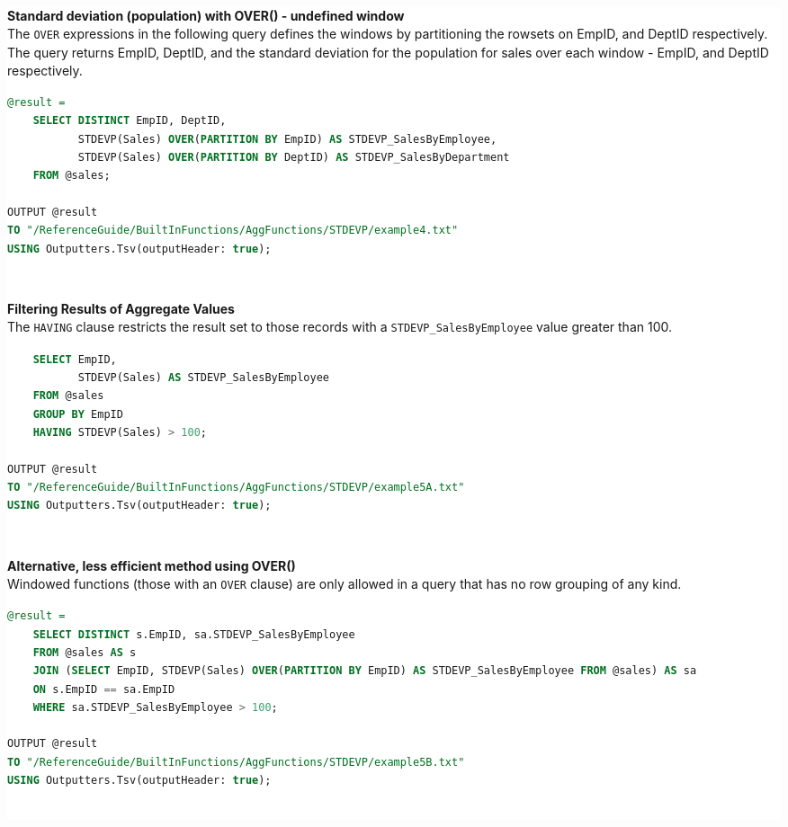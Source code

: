 
**Standard deviation (population) with OVER() - undefined window**  
The `OVER` expressions in the following query defines the windows by partitioning the rowsets on EmpID, and DeptID respectively.
The query returns EmpID, DeptID, and the standard deviation for the population for sales over each window - EmpID, and DeptID respectively.
```sql
@result =
    SELECT DISTINCT EmpID, DeptID,
           STDEVP(Sales) OVER(PARTITION BY EmpID) AS STDEVP_SalesByEmployee,
           STDEVP(Sales) OVER(PARTITION BY DeptID) AS STDEVP_SalesByDepartment
    FROM @sales;

OUTPUT @result
TO "/ReferenceGuide/BuiltInFunctions/AggFunctions/STDEVP/example4.txt"
USING Outputters.Tsv(outputHeader: true);
```
<br />


**Filtering Results of Aggregate Values**   
The `HAVING` clause restricts the result set to those records with a `STDEVP_SalesByEmployee` value greater than 100.
```sql
    SELECT EmpID,
           STDEVP(Sales) AS STDEVP_SalesByEmployee
    FROM @sales
    GROUP BY EmpID
    HAVING STDEVP(Sales) > 100;

OUTPUT @result
TO "/ReferenceGuide/BuiltInFunctions/AggFunctions/STDEVP/example5A.txt"
USING Outputters.Tsv(outputHeader: true);
```
<br />


**Alternative, less efficient method using OVER()**   
Windowed functions (those with an `OVER` clause) are only allowed in a query that has no row grouping of any kind.
```sql
@result =
    SELECT DISTINCT s.EmpID, sa.STDEVP_SalesByEmployee
    FROM @sales AS s
    JOIN (SELECT EmpID, STDEVP(Sales) OVER(PARTITION BY EmpID) AS STDEVP_SalesByEmployee FROM @sales) AS sa
    ON s.EmpID == sa.EmpID
    WHERE sa.STDEVP_SalesByEmployee > 100;

OUTPUT @result
TO "/ReferenceGuide/BuiltInFunctions/AggFunctions/STDEVP/example5B.txt"
USING Outputters.Tsv(outputHeader: true);
```
<br />
